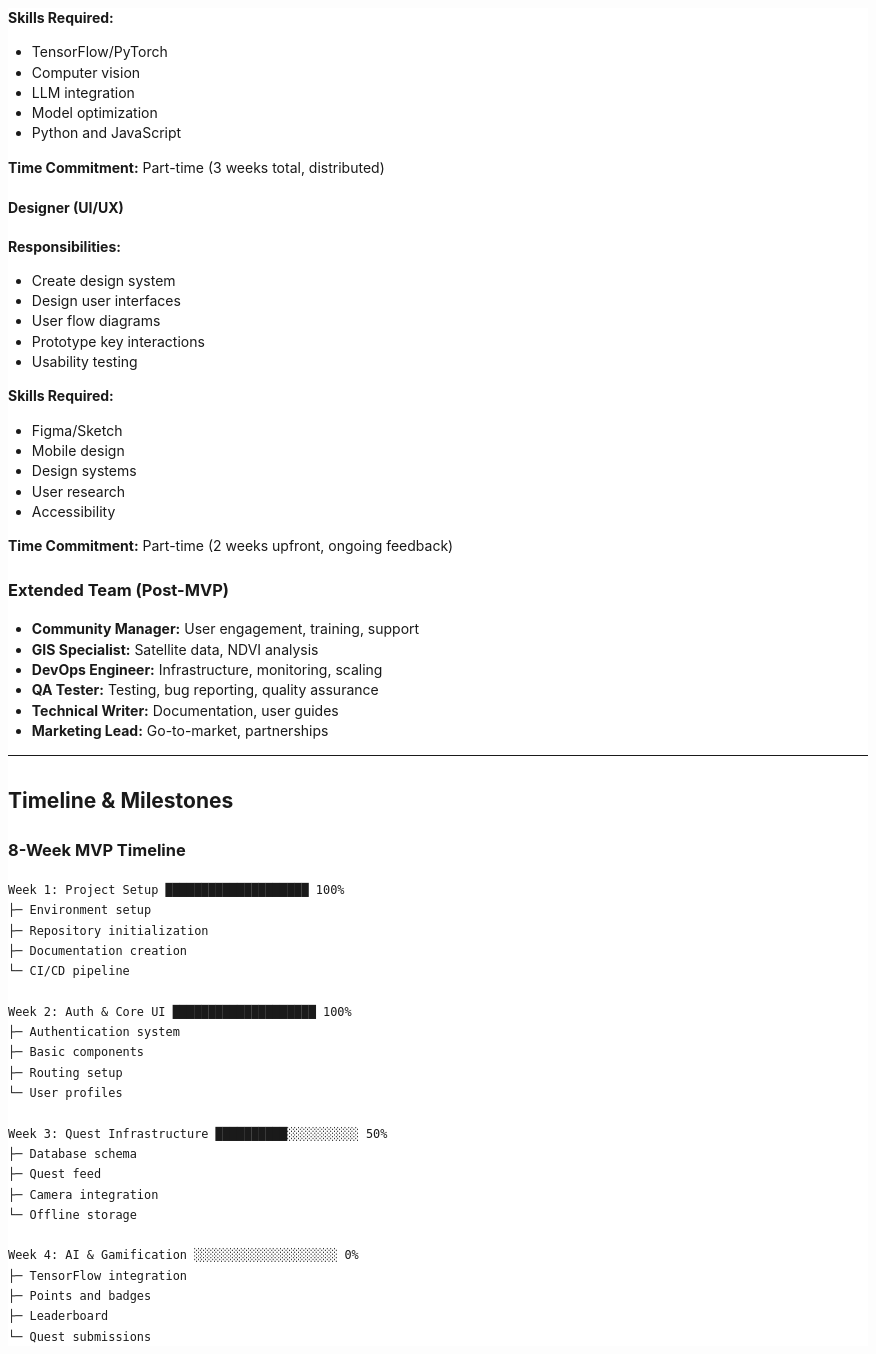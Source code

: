**Skills Required:**
- TensorFlow/PyTorch
- Computer vision
- LLM integration
- Model optimization
- Python and JavaScript

**Time Commitment:** Part-time (3 weeks total, distributed)

#### Designer (UI/UX)
**Responsibilities:**
- Create design system
- Design user interfaces
- User flow diagrams
- Prototype key interactions
- Usability testing

**Skills Required:**
- Figma/Sketch
- Mobile design
- Design systems
- User research
- Accessibility

**Time Commitment:** Part-time (2 weeks upfront, ongoing feedback)

### Extended Team (Post-MVP)

- **Community Manager:** User engagement, training, support
- **GIS Specialist:** Satellite data, NDVI analysis
- **DevOps Engineer:** Infrastructure, monitoring, scaling
- **QA Tester:** Testing, bug reporting, quality assurance
- **Technical Writer:** Documentation, user guides
- **Marketing Lead:** Go-to-market, partnerships

---

## Timeline & Milestones

### 8-Week MVP Timeline

```
Week 1: Project Setup ████████████████████ 100%
├─ Environment setup
├─ Repository initialization
├─ Documentation creation
└─ CI/CD pipeline

Week 2: Auth & Core UI ████████████████████ 100%
├─ Authentication system
├─ Basic components
├─ Routing setup
└─ User profiles

Week 3: Quest Infrastructure ██████████░░░░░░░░░░ 50%
├─ Database schema
├─ Quest feed
├─ Camera integration
└─ Offline storage

Week 4: AI & Gamification ░░░░░░░░░░░░░░░░░░░░ 0%
├─ TensorFlow integration
├─ Points and badges
├─ Leaderboard
└─ Quest submissions
```